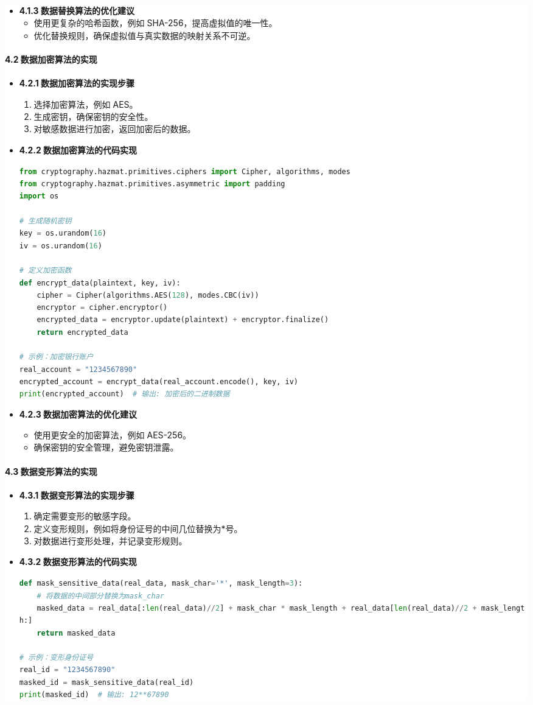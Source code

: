 - **4.1.3 数据替换算法的优化建议**
  - 使用更复杂的哈希函数，例如 SHA-256，提高虚拟值的唯一性。
  - 优化替换规则，确保虚拟值与真实数据的映射关系不可逆。

#### 4.2 数据加密算法的实现
- **4.2.1 数据加密算法的实现步骤**
  1. 选择加密算法，例如 AES。
  2. 生成密钥，确保密钥的安全性。
  3. 对敏感数据进行加密，返回加密后的数据。

- **4.2.2 数据加密算法的代码实现**
  ```python
  from cryptography.hazmat.primitives.ciphers import Cipher, algorithms, modes
  from cryptography.hazmat.primitives.asymmetric import padding
  import os

  # 生成随机密钥
  key = os.urandom(16)
  iv = os.urandom(16)

  # 定义加密函数
  def encrypt_data(plaintext, key, iv):
      cipher = Cipher(algorithms.AES(128), modes.CBC(iv))
      encryptor = cipher.encryptor()
      encrypted_data = encryptor.update(plaintext) + encryptor.finalize()
      return encrypted_data

  # 示例：加密银行账户
  real_account = "1234567890"
  encrypted_account = encrypt_data(real_account.encode(), key, iv)
  print(encrypted_account)  # 输出: 加密后的二进制数据
  ```

- **4.2.3 数据加密算法的优化建议**
  - 使用更安全的加密算法，例如 AES-256。
  - 确保密钥的安全管理，避免密钥泄露。

#### 4.3 数据变形算法的实现
- **4.3.1 数据变形算法的实现步骤**
  1. 确定需要变形的敏感字段。
  2. 定义变形规则，例如将身份证号的中间几位替换为*号。
  3. 对数据进行变形处理，并记录变形规则。

- **4.3.2 数据变形算法的代码实现**
  ```python
  def mask_sensitive_data(real_data, mask_char='*', mask_length=3):
      # 将数据的中间部分替换为mask_char
      masked_data = real_data[:len(real_data)//2] + mask_char * mask_length + real_data[len(real_data)//2 + mask_length:]
      return masked_data

  # 示例：变形身份证号
  real_id = "1234567890"
  masked_id = mask_sensitive_data(real_id)
  print(masked_id)  # 输出: 12**67890
  ```
